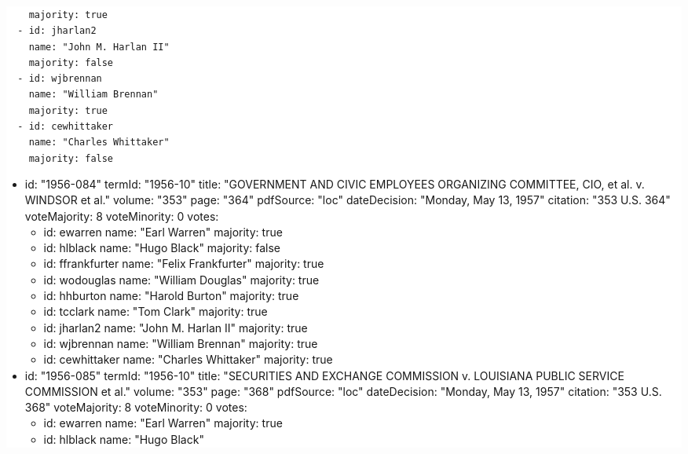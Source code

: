         majority: true
      - id: jharlan2
        name: "John M. Harlan II"
        majority: false
      - id: wjbrennan
        name: "William Brennan"
        majority: true
      - id: cewhittaker
        name: "Charles Whittaker"
        majority: false
  - id: "1956-084"
    termId: "1956-10"
    title: "GOVERNMENT AND CIVIC EMPLOYEES ORGANIZING COMMITTEE, CIO, et al. v. WINDSOR et al."
    volume: "353"
    page: "364"
    pdfSource: "loc"
    dateDecision: "Monday, May 13, 1957"
    citation: "353 U.S. 364"
    voteMajority: 8
    voteMinority: 0
    votes:
      - id: ewarren
        name: "Earl Warren"
        majority: true
      - id: hlblack
        name: "Hugo Black"
        majority: false
      - id: ffrankfurter
        name: "Felix Frankfurter"
        majority: true
      - id: wodouglas
        name: "William Douglas"
        majority: true
      - id: hhburton
        name: "Harold Burton"
        majority: true
      - id: tcclark
        name: "Tom Clark"
        majority: true
      - id: jharlan2
        name: "John M. Harlan II"
        majority: true
      - id: wjbrennan
        name: "William Brennan"
        majority: true
      - id: cewhittaker
        name: "Charles Whittaker"
        majority: true
  - id: "1956-085"
    termId: "1956-10"
    title: "SECURITIES AND EXCHANGE COMMISSION v. LOUISIANA PUBLIC SERVICE COMMISSION et al."
    volume: "353"
    page: "368"
    pdfSource: "loc"
    dateDecision: "Monday, May 13, 1957"
    citation: "353 U.S. 368"
    voteMajority: 8
    voteMinority: 0
    votes:
      - id: ewarren
        name: "Earl Warren"
        majority: true
      - id: hlblack
        name: "Hugo Black"